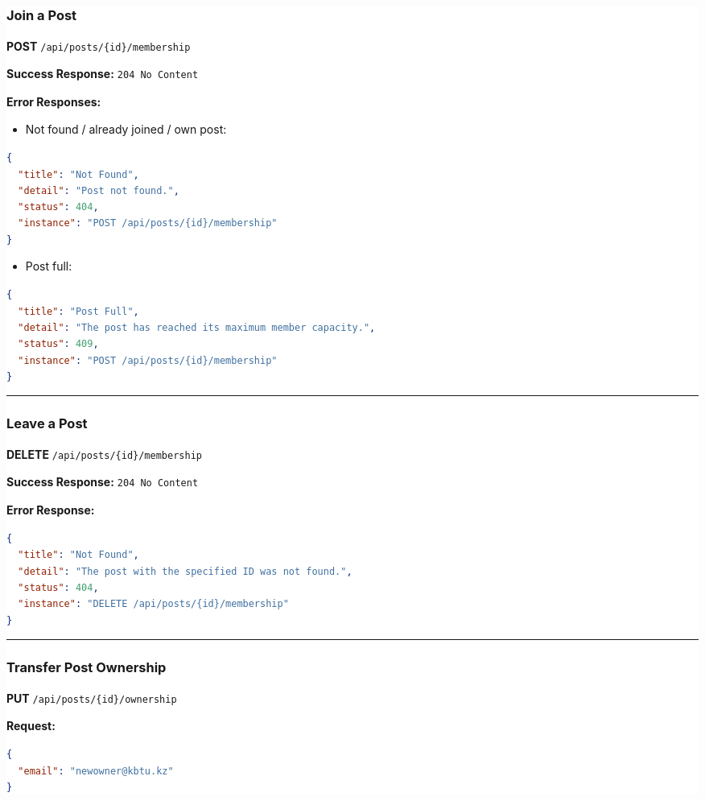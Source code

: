 
### Join a Post

**POST** `/api/posts/{id}/membership`

**Success Response:** `204 No Content`

**Error Responses:**
- Not found / already joined / own post:
```json
{
  "title": "Not Found",
  "detail": "Post not found.",
  "status": 404,
  "instance": "POST /api/posts/{id}/membership"
}
```
- Post full:
```json
{
  "title": "Post Full",
  "detail": "The post has reached its maximum member capacity.",
  "status": 409,
  "instance": "POST /api/posts/{id}/membership"
}
```

---

### Leave a Post

**DELETE** `/api/posts/{id}/membership`

**Success Response:** `204 No Content`

**Error Response:**
```json
{
  "title": "Not Found",
  "detail": "The post with the specified ID was not found.",
  "status": 404,
  "instance": "DELETE /api/posts/{id}/membership"
}
```

---

### Transfer Post Ownership

**PUT** `/api/posts/{id}/ownership`

**Request:**
```json
{
  "email": "newowner@kbtu.kz"
}
```
